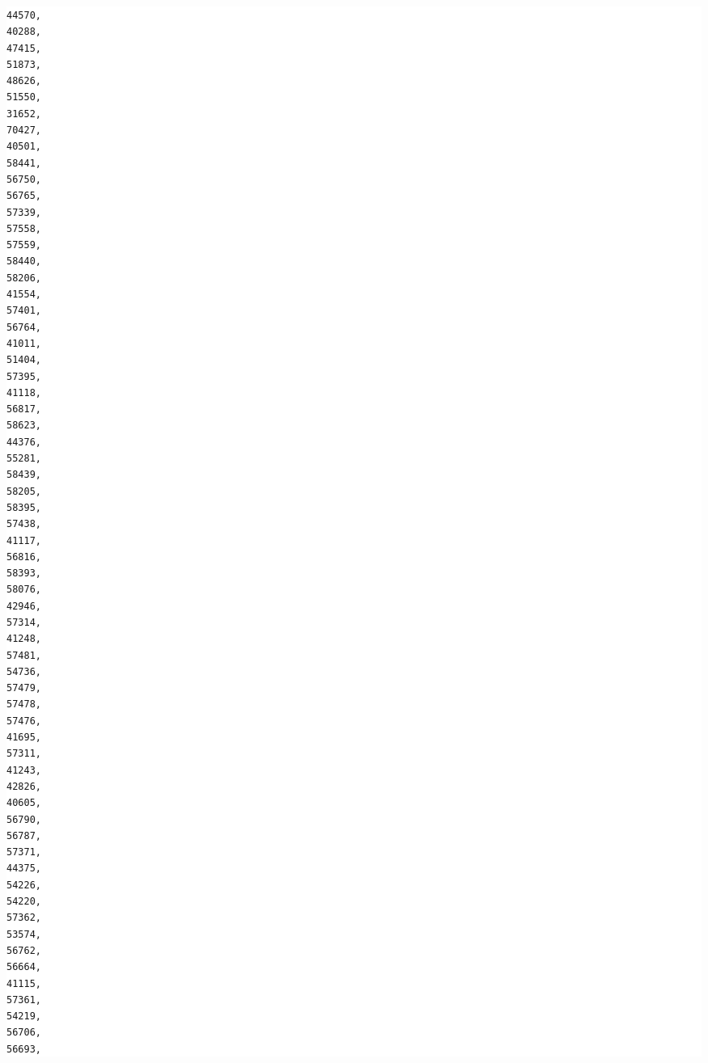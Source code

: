     44570, 
    40288, 
    47415, 
    51873, 
    48626, 
    51550, 
    31652, 
    70427, 
    40501, 
    58441, 
    56750, 
    56765, 
    57339, 
    57558, 
    57559, 
    58440, 
    58206, 
    41554, 
    57401, 
    56764, 
    41011, 
    51404, 
    57395, 
    41118, 
    56817, 
    58623, 
    44376, 
    55281, 
    58439, 
    58205, 
    58395, 
    57438, 
    41117, 
    56816, 
    58393, 
    58076, 
    42946, 
    57314, 
    41248, 
    57481, 
    54736, 
    57479, 
    57478, 
    57476, 
    41695, 
    57311, 
    41243, 
    42826, 
    40605, 
    56790, 
    56787, 
    57371, 
    44375, 
    54226, 
    54220, 
    57362, 
    53574, 
    56762, 
    56664, 
    41115, 
    57361, 
    54219, 
    56706, 
    56693, 